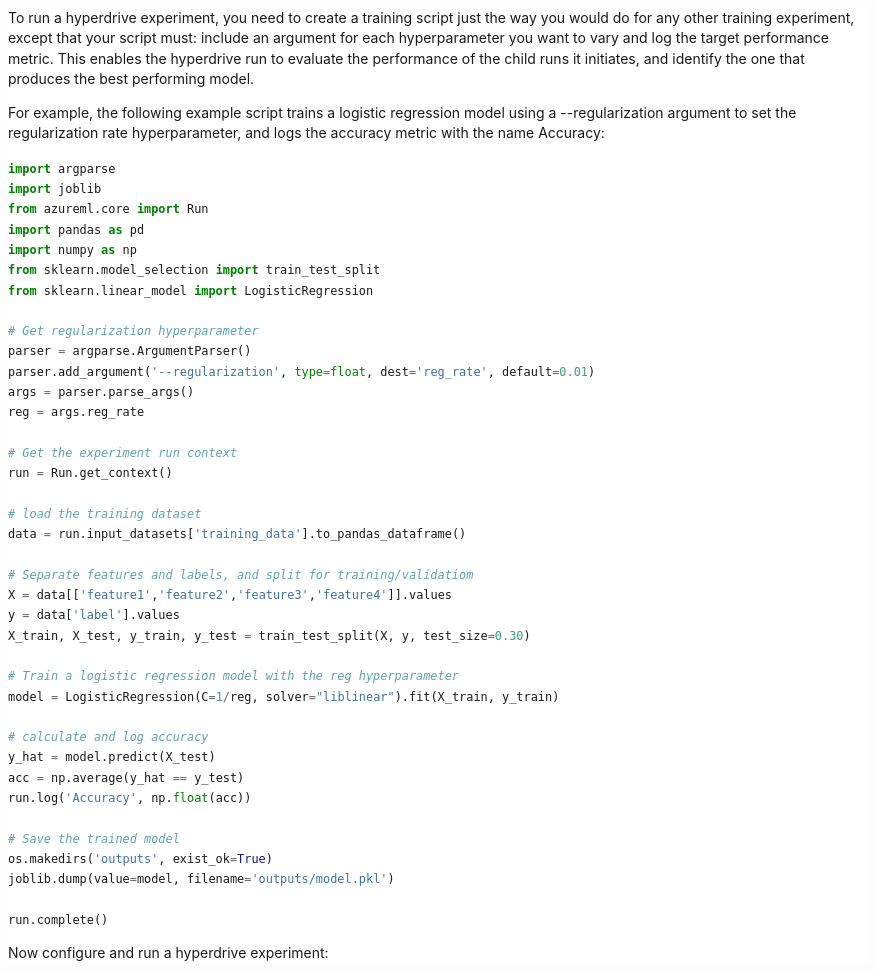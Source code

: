 To run a hyperdrive experiment, you need to create a training script just the way you would do for any other training experiment, except that your script must: include an argument for each hyperparameter you want to vary and log the target performance metric. This enables the hyperdrive run to evaluate the performance of the child runs it initiates, and identify the one that produces the best performing model.

For example, the following example script trains a logistic regression model using a --regularization argument to set the regularization rate hyperparameter, and logs the accuracy metric with the name Accuracy:

```python
import argparse
import joblib
from azureml.core import Run
import pandas as pd
import numpy as np
from sklearn.model_selection import train_test_split
from sklearn.linear_model import LogisticRegression

# Get regularization hyperparameter
parser = argparse.ArgumentParser()
parser.add_argument('--regularization', type=float, dest='reg_rate', default=0.01)
args = parser.parse_args()
reg = args.reg_rate

# Get the experiment run context
run = Run.get_context()

# load the training dataset
data = run.input_datasets['training_data'].to_pandas_dataframe()

# Separate features and labels, and split for training/validatiom
X = data[['feature1','feature2','feature3','feature4']].values
y = data['label'].values
X_train, X_test, y_train, y_test = train_test_split(X, y, test_size=0.30)

# Train a logistic regression model with the reg hyperparameter
model = LogisticRegression(C=1/reg, solver="liblinear").fit(X_train, y_train)

# calculate and log accuracy
y_hat = model.predict(X_test)
acc = np.average(y_hat == y_test)
run.log('Accuracy', np.float(acc))

# Save the trained model
os.makedirs('outputs', exist_ok=True)
joblib.dump(value=model, filename='outputs/model.pkl')

run.complete()
```

Now configure and run a hyperdrive experiment:
